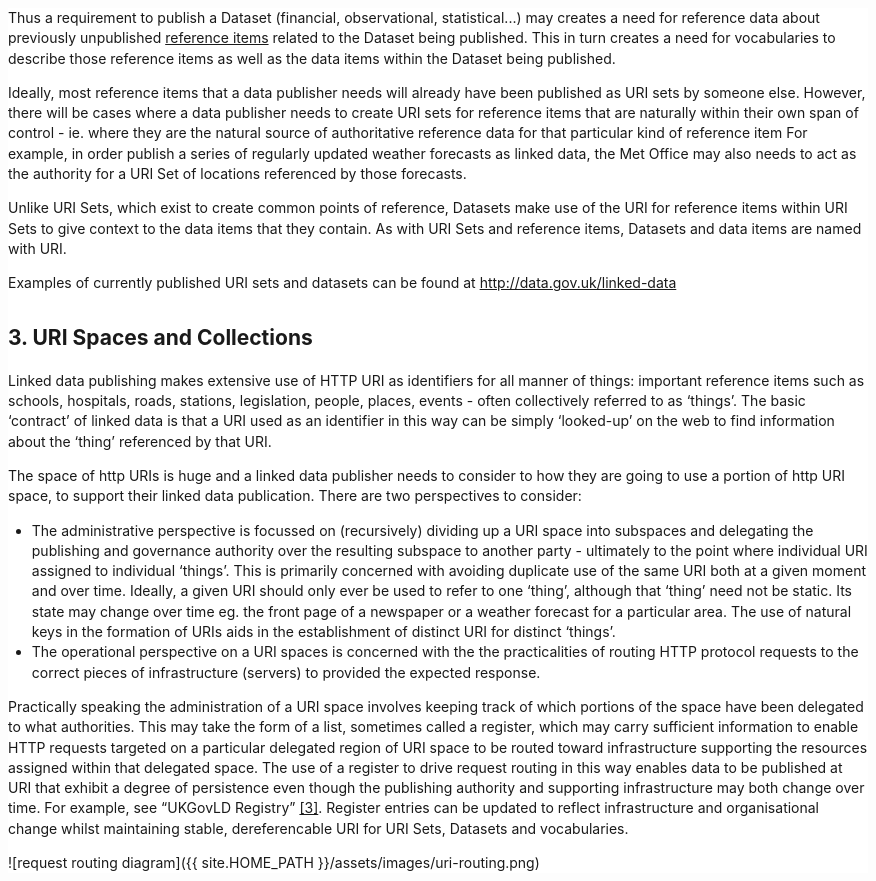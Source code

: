 Thus a requirement to publish a Dataset (financial, observational, statistical...) may creates a need for reference data about previously unpublished [reference items](#definition-reference-item) related to the Dataset being published. This in turn creates a need for vocabularies to describe those reference items as well as the data items within the Dataset being published.

Ideally, most reference items that a data publisher needs will already have been published as URI sets by someone else. However, there will be cases where a data publisher needs to create URI sets for reference items that are naturally within their own span of control - ie. where they are the natural source of authoritative reference data for that particular kind of reference item For example, in order publish a series of regularly updated weather forecasts as linked data, the Met Office may also needs to act as the authority for a URI Set of locations referenced by those forecasts.

Unlike URI Sets, which exist to create common points of reference, Datasets make use of the URI for reference items within URI Sets to give context to the data items that they contain. As with URI Sets and reference items, Datasets and data items are named with URI.

<p class="note">Examples of currently published URI sets and datasets can be found at <a href="http://data.gov.uk/linked-data">http://data.gov.uk/linked-data</a></p>



<h2 id="uri-spaces"><span class="number">3. </span>URI Spaces and Collections</h2>

Linked data publishing makes extensive use of HTTP URI as identifiers for all manner of things: important reference items such as schools, hospitals, roads, stations, legislation, people, places, events - often collectively referred to as ‘things’. The basic ‘contract’ of linked data is that a URI used as an identifier in this way can be simply ‘looked-up’ on the web to find information about the ‘thing’ referenced by that URI.

The space of http URIs is huge and a linked data publisher needs to consider to how they are going to use a portion of http URI space, to support their linked data publication. There are two perspectives to consider:

- The administrative perspective is focussed on (recursively) dividing up a URI space into subspaces and delegating the publishing and governance authority over the resulting subspace to another party - ultimately to the point where individual URI assigned to individual ‘things’. This is primarily concerned with avoiding duplicate use of the same URI both at a given moment and over time. Ideally, a given URI should only ever be used to refer to one ‘thing’, although that ‘thing’ need not be static. Its state may change over time eg. the front page of a newspaper or a weather forecast for a particular area. The use of natural keys in the formation of URIs aids in the establishment of distinct URI for distinct ‘things’.
- The operational perspective on a URI spaces is concerned with the the practicalities of routing HTTP protocol requests to the correct pieces of infrastructure (servers) to provided the expected response.

Practically speaking the administration of a URI space involves keeping track of which portions of the space have been delegated to what authorities. This may take the form of a list, sometimes called a register, which may carry sufficient information to enable HTTP requests targeted on a particular delegated region of URI space to be routed toward infrastructure supporting the resources assigned within that delegated space. The use of a register to drive request routing in this way enables data to be published at URI that exhibit a degree of persistence even though the publishing authority and supporting infrastructure may both change over time. For example, see “UKGovLD Registry” [\[3\]](#reference-three). Register entries can be updated to reflect infrastructure and organisational change whilst maintaining stable, dereferencable URI for URI Sets, Datasets and vocabularies.

![request routing diagram]({{ site.HOME_PATH }}/assets/images/uri-routing.png)
